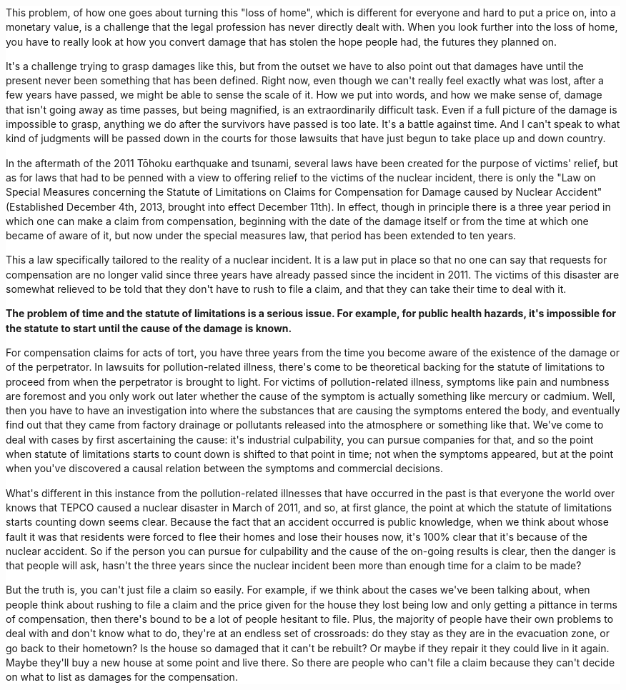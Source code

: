 This problem, of how one goes about turning this "loss of home", which is different for everyone and hard to put a price on, into a monetary value, is a challenge that the legal profession has never directly dealt with. When you look further into the loss of home, you have to really look at how you convert damage that has stolen the hope people had, the futures they planned on.

It's a challenge trying to grasp damages like this, but from the outset we have to also point out that damages have until the present never been something that has been defined. Right now, even though we can't really feel exactly what was lost, after a few years have passed, we might be able to sense the scale of it. How we put into words, and how we make sense of, damage that isn't going away as time passes, but being magnified, is an extraordinarily difficult task. Even if a full picture of the damage is impossible to grasp, anything we do after the survivors have passed is too late. It's a battle against time. And I can't speak to what kind of judgments will be passed down in the courts for those lawsuits that have just begun to take place up and down country.

In the aftermath of the 2011 Tōhoku earthquake and tsunami, several laws have been created for the purpose of victims' relief, but as for laws that had to be penned with a view to offering relief to the victims of the nuclear incident, there is only the "Law on Special Measures concerning the Statute of Limitations on Claims for Compensation for Damage caused by Nuclear Accident" (Established December 4th, 2013, brought into effect December 11th). In effect, though in principle there is a three year period in which one can make a claim from compensation, beginning with the date of the damage itself or from the time at which one became of aware of it, but now under the special measures law, that period has been extended to ten years.

This a law specifically tailored to the reality of a nuclear incident. It is a law put in place so that no one can say that requests for compensation are no longer valid since three years have already passed since the incident in 2011. The victims of this disaster are somewhat relieved to be told that they don't have to rush to file a claim, and that they can take their time to deal with it.

**The problem of time and the statute of limitations is a serious issue. For example, for public health hazards, it's impossible for the statute to start until the cause of the damage is known.**

For compensation claims for acts of tort, you have three years from the time you become aware of the existence of the damage or of the perpetrator. In lawsuits for pollution-related illness, there's come to be theoretical backing for the statute of limitations to proceed from when the perpetrator is brought to light. For victims of pollution-related illness, symptoms like pain and numbness are foremost and you only work out later whether the cause of the symptom is actually something like mercury or cadmium. Well, then you have to have an investigation into where the substances that are causing the symptoms entered the body, and eventually find out that they came from factory drainage or pollutants released into the atmosphere or something like that. We've come to deal with cases by first ascertaining the cause: it's industrial culpability, you can pursue companies for that, and so the point when statute of limitations starts to count down is shifted to that point in time; not when the symptoms appeared, but at the point when you've discovered a causal relation between the symptoms and commercial decisions.

What's different in this instance from the pollution-related illnesses that have occurred in the past is that everyone the world over knows that TEPCO caused a nuclear disaster in March of 2011, and so, at first glance, the point at which the statute of limitations starts counting down seems clear. Because the fact that an accident occurred is public knowledge, when we think about whose fault it was that residents were forced to flee their homes and lose their houses now, it's 100% clear that it's because of the nuclear accident. So if the person you can pursue for culpability and the cause of the on-going results is clear, then the danger is that people will ask, hasn't the three years since the nuclear incident been more than enough time for a claim to be made?

But the truth is, you can't just file a claim so easily. For example, if we think about the cases we've been talking about, when people think about rushing to file a claim and the price given for the house they lost being low and only getting a pittance in terms of compensation, then there's bound to be a lot of people hesitant to file. Plus, the majority of people have their own problems to deal with and don't know what to do, they're at an endless set of crossroads: do they stay as they are in the evacuation zone, or go back to their hometown? Is the house so damaged that it can't be rebuilt? Or maybe if they repair it they could live in it again. Maybe they'll buy a new house at some point and live there. So there are people who can't file a claim because they can't decide on what to list as damages for the compensation.

